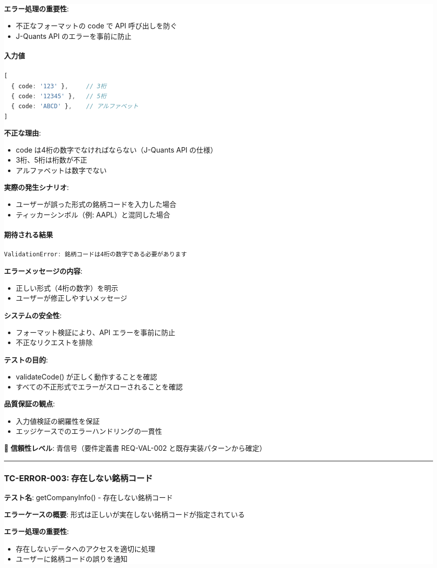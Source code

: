**エラー処理の重要性**:
- 不正なフォーマットの code で API 呼び出しを防ぐ
- J-Quants API のエラーを事前に防止

#### 入力値
```typescript
[
  { code: '123' },     // 3桁
  { code: '12345' },   // 5桁
  { code: 'ABCD' },    // アルファベット
]
```

**不正な理由**:
- code は4桁の数字でなければならない（J-Quants API の仕様）
- 3桁、5桁は桁数が不正
- アルファベットは数字でない

**実際の発生シナリオ**:
- ユーザーが誤った形式の銘柄コードを入力した場合
- ティッカーシンボル（例: AAPL）と混同した場合

#### 期待される結果
```typescript
ValidationError: 銘柄コードは4桁の数字である必要があります
```

**エラーメッセージの内容**:
- 正しい形式（4桁の数字）を明示
- ユーザーが修正しやすいメッセージ

**システムの安全性**:
- フォーマット検証により、API エラーを事前に防止
- 不正なリクエストを排除

**テストの目的**:
- validateCode() が正しく動作することを確認
- すべての不正形式でエラーがスローされることを確認

**品質保証の観点**:
- 入力値検証の網羅性を保証
- エッジケースでのエラーハンドリングの一貫性

🔵 **信頼性レベル**: 青信号（要件定義書 REQ-VAL-002 と既存実装パターンから確定）

---

### TC-ERROR-003: 存在しない銘柄コード

**テスト名**: getCompanyInfo() - 存在しない銘柄コード

**エラーケースの概要**: 形式は正しいが実在しない銘柄コードが指定されている

**エラー処理の重要性**:
- 存在しないデータへのアクセスを適切に処理
- ユーザーに銘柄コードの誤りを通知
